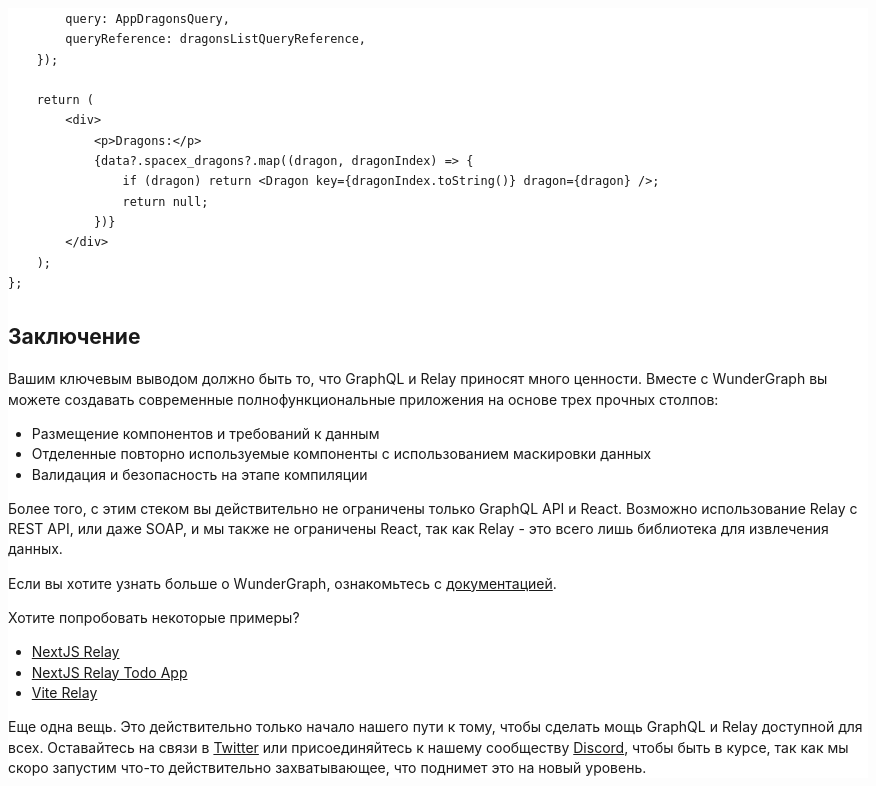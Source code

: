 ```tsx
		query: AppDragonsQuery,
		queryReference: dragonsListQueryReference,
	});

	return (
		<div>
			<p>Dragons:</p>
			{data?.spacex_dragons?.map((dragon, dragonIndex) => {
				if (dragon) return <Dragon key={dragonIndex.toString()} dragon={dragon} />;
				return null;
			})}
		</div>
	);
};
```

## Заключение
Вашим ключевым выводом должно быть то, что GraphQL и Relay приносят много ценности. Вместе с WunderGraph вы можете создавать современные полнофункциональные приложения на основе трех прочных столпов:

- Размещение компонентов и требований к данным
- Отделенные повторно используемые компоненты с использованием маскировки данных
- Валидация и безопасность на этапе компиляции

Более того, с этим стеком вы действительно не ограничены только GraphQL API и React. Возможно использование Relay с REST API, или даже SOAP, и мы также не ограничены React, так как Relay - это всего лишь библиотека для извлечения данных.

Если вы хотите узнать больше о WunderGraph, ознакомьтесь с [документацией](https://docs.wundergraph.com/).

Хотите попробовать некоторые примеры?

- [NextJS Relay](https://github.com/wundergraph/wundergraph/tree/main/examples/nextjs-relay) 
- [NextJS Relay Todo App](https://github.com/wundergraph/wundergraph/tree/main/examples/nextjs-relay-todos)
- [Vite Relay](https://github.com/wundergraph/wundergraph/tree/main/examples/vite-react-relay)

Еще одна вещь. Это действительно только начало нашего пути к тому, чтобы сделать мощь GraphQL и Relay доступной для всех. Оставайтесь на связи в [Twitter](https://twitter.com/TheWorstFounder) или присоединяйтесь к нашему сообществу [Discord](https://wundergraph.com/discord), чтобы быть в курсе, так как мы скоро запустим что-то действительно захватывающее, что поднимет это на новый уровень.